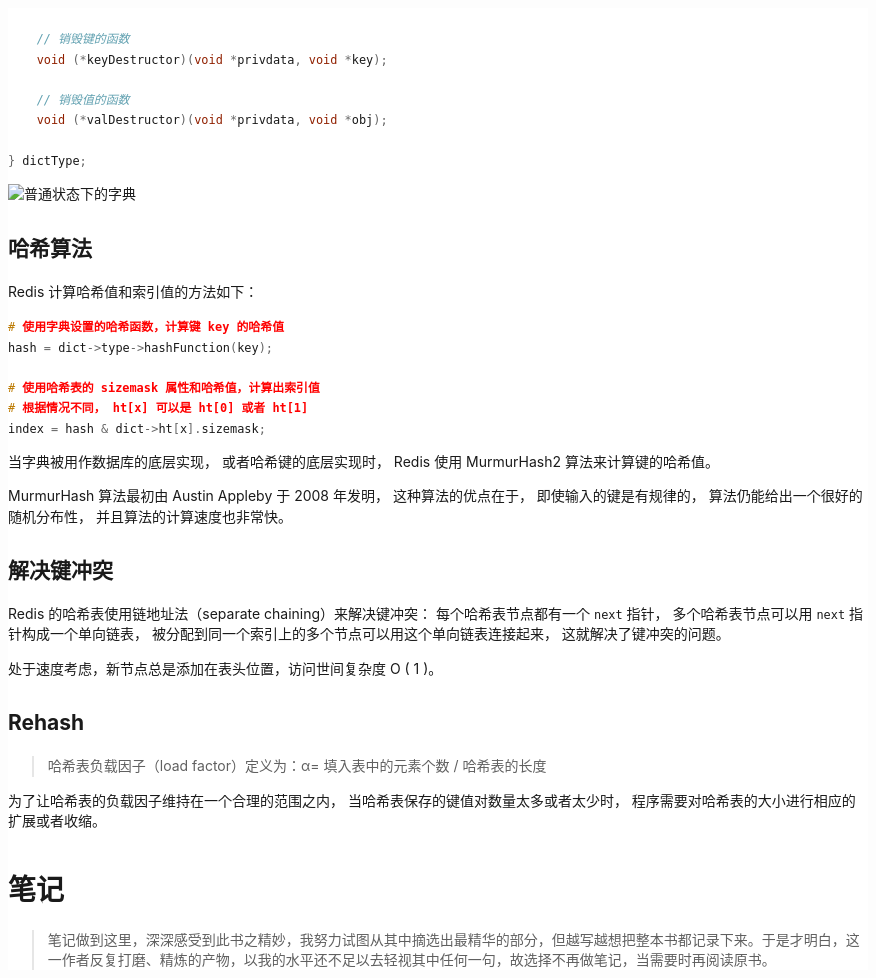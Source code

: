 ```C

    // 销毁键的函数
    void (*keyDestructor)(void *privdata, void *key);

    // 销毁值的函数
    void (*valDestructor)(void *privdata, void *obj);

} dictType;
```

![普通状态下的字典](https://box.kancloud.cn/2015-09-13_55f5120772706.png)

## 哈希算法

Redis 计算哈希值和索引值的方法如下：

```C
# 使用字典设置的哈希函数，计算键 key 的哈希值
hash = dict->type->hashFunction(key);

# 使用哈希表的 sizemask 属性和哈希值，计算出索引值
# 根据情况不同， ht[x] 可以是 ht[0] 或者 ht[1]
index = hash & dict->ht[x].sizemask;
```

当字典被用作数据库的底层实现， 或者哈希键的底层实现时， Redis 使用 MurmurHash2 算法来计算键的哈希值。

MurmurHash 算法最初由 Austin Appleby 于 2008 年发明， 这种算法的优点在于， 即使输入的键是有规律的， 算法仍能给出一个很好的随机分布性， 并且算法的计算速度也非常快。

## 解决键冲突

Redis 的哈希表使用链地址法（separate chaining）来解决键冲突： 每个哈希表节点都有一个 `next` 指针， 多个哈希表节点可以用 `next` 指针构成一个单向链表， 被分配到同一个索引上的多个节点可以用这个单向链表连接起来， 这就解决了键冲突的问题。

处于速度考虑，新节点总是添加在表头位置，访问世间复杂度 O ( 1 )。

## Rehash

> 哈希表负载因子（load factor）定义为：α= 填入表中的元素个数 / 哈希表的长度

为了让哈希表的负载因子维持在一个合理的范围之内， 当哈希表保存的键值对数量太多或者太少时， 程序需要对哈希表的大小进行相应的扩展或者收缩。


# 笔记

> 笔记做到这里，深深感受到此书之精妙，我努力试图从其中摘选出最精华的部分，但越写越想把整本书都记录下来。于是才明白，这一作者反复打磨、精炼的产物，以我的水平还不足以去轻视其中任何一句，故选择不再做笔记，当需要时再阅读原书。
